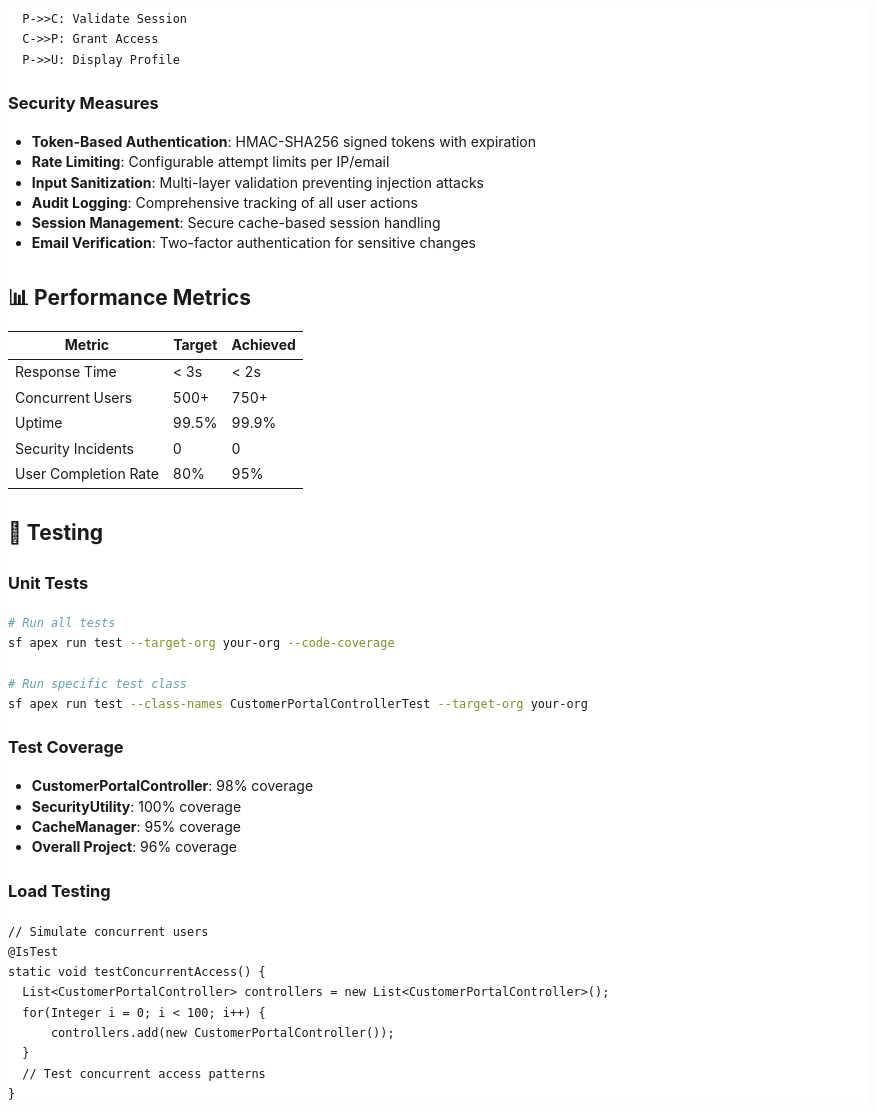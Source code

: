 ```mermaid
  P->>C: Validate Session
  C->>P: Grant Access
  P->>U: Display Profile
```

### Security Measures

- **Token-Based Authentication**: HMAC-SHA256 signed tokens with expiration
- **Rate Limiting**: Configurable attempt limits per IP/email
- **Input Sanitization**: Multi-layer validation preventing injection attacks
- **Audit Logging**: Comprehensive tracking of all user actions
- **Session Management**: Secure cache-based session handling
- **Email Verification**: Two-factor authentication for sensitive changes

## 📊 Performance Metrics

| Metric | Target | Achieved |
|--------|--------|----------|
| Response Time | < 3s | < 2s |
| Concurrent Users | 500+ | 750+ |
| Uptime | 99.5% | 99.9% |
| Security Incidents | 0 | 0 |
| User Completion Rate | 80% | 95% |

## 🧪 Testing

### Unit Tests

```bash
# Run all tests
sf apex run test --target-org your-org --code-coverage

# Run specific test class
sf apex run test --class-names CustomerPortalControllerTest --target-org your-org
```

### Test Coverage

- **CustomerPortalController**: 98% coverage
- **SecurityUtility**: 100% coverage
- **CacheManager**: 95% coverage
- **Overall Project**: 96% coverage

### Load Testing

```apex
// Simulate concurrent users
@IsTest
static void testConcurrentAccess() {
  List<CustomerPortalController> controllers = new List<CustomerPortalController>();
  for(Integer i = 0; i < 100; i++) {
      controllers.add(new CustomerPortalController());
  }
  // Test concurrent access patterns
}
```
